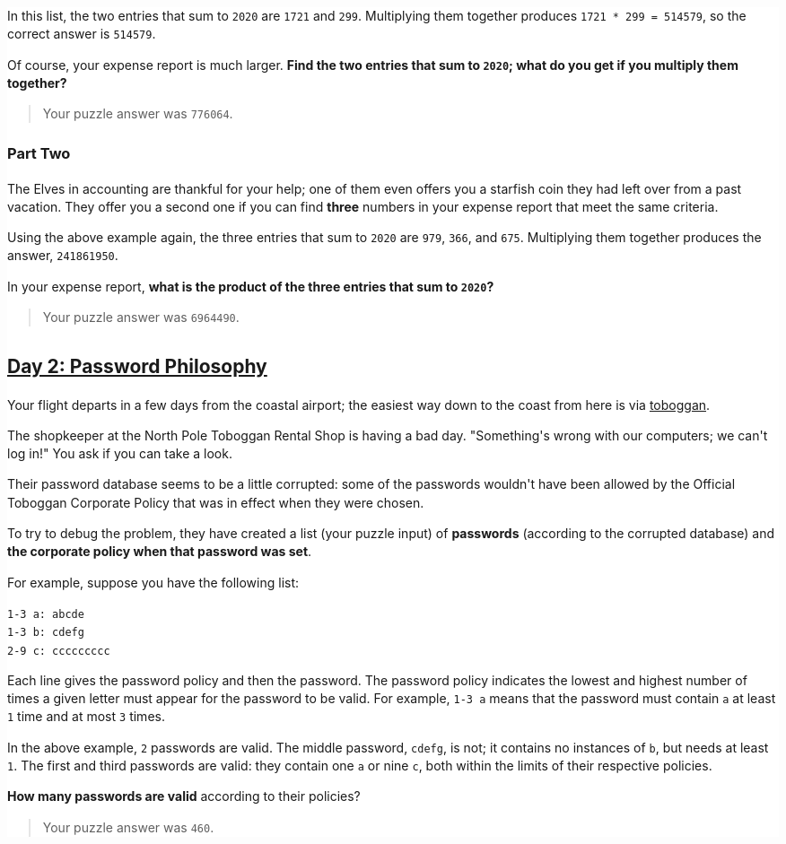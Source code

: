 In this list, the two entries that sum to `2020` are `1721` and `299`. Multiplying them together produces `1721 * 299 = 514579`, so the correct answer is `514579`.

Of course, your expense report is much larger. **Find the two entries that sum to `2020`; what do you get if you multiply them together?**


> Your puzzle answer was `776064`.


### Part Two

The Elves in accounting are thankful for your help; one of them even offers you a starfish coin they had left over from a past vacation. They offer you a second one if you can find **three** numbers in your expense report that meet the same criteria.

Using the above example again, the three entries that sum to `2020` are `979`, `366`, and `675`. Multiplying them together produces the answer, `241861950`.

In your expense report, **what is the product of the three entries that sum to `2020`?**


> Your puzzle answer was `6964490`.

## [Day 2: Password Philosophy](https://adventofcode.com/2020/day/2)

Your flight departs in a few days from the coastal airport; the easiest way down to the coast from here is via [toboggan](https://en.wikipedia.org/wiki/Toboggan).

The shopkeeper at the North Pole Toboggan Rental Shop is having a bad day. "Something's wrong with our computers; we can't log in!" You ask if you can take a look.

Their password database seems to be a little corrupted: some of the passwords wouldn't have been allowed by the Official Toboggan Corporate Policy that was in effect when they were chosen.

To try to debug the problem, they have created a list (your puzzle input) of **passwords** (according to the corrupted database) and **the corporate policy when that password was set**.

For example, suppose you have the following list:


```
1-3 a: abcde
1-3 b: cdefg
2-9 c: ccccccccc
```

Each line gives the password policy and then the password. The password policy indicates the lowest and highest number of times a given letter must appear for the password to be valid. For example, `1-3 a` means that the password must contain `a` at least `1` time and at most `3` times.

In the above example, `2` passwords are valid. The middle password, `cdefg`, is not; it contains no instances of `b`, but needs at least `1`. The first and third passwords are valid: they contain one `a` or nine `c`, both within the limits of their respective policies.

**How many passwords are valid** according to their policies?


> Your puzzle answer was `460`.
